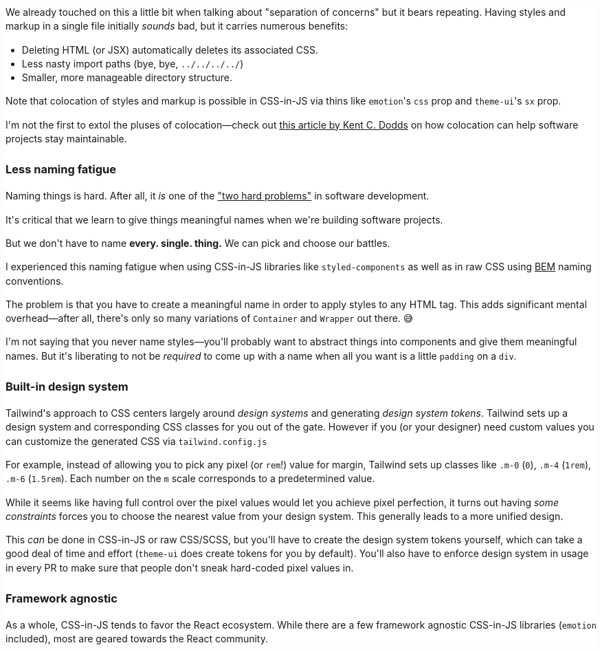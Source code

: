 We already touched on this a little bit when talking about "separation of concerns" but it bears repeating. Having styles and markup in a single file initially _sounds_ bad, but it carries numerous benefits:

- Deleting HTML (or JSX) automatically deletes its associated CSS.
- Less nasty import paths (bye, bye, `../../../../`)
- Smaller, more manageable directory structure.

Note that colocation of styles and markup is possible in CSS-in-JS via thins like `emotion`'s `css` prop and `theme-ui`'s `sx` prop.

I'm not the first to extol the pluses of colocation—check out [this article by Kent C. Dodds](https://kentcdodds.com/blog/colocation) on how colocation can help software projects stay maintainable.

### Less naming fatigue

Naming things is hard. After all, it _is_ one of the ["two hard problems"](https://martinfowler.com/bliki/TwoHardThings.html) in software development.

It's critical that we learn to give things meaningful names when we're building software projects.

But we don't have to name **every. single. thing.** We can pick and choose our battles.

I experienced this naming fatigue when using CSS-in-JS libraries like `styled-components` as well as in raw CSS using [BEM](https://css-tricks.com/bem-101/) naming conventions.

The problem is that you have to create a meaningful name in order to apply styles to any HTML tag. This adds significant mental overhead—after all, there's only so many variations of `Container` and `Wrapper` out there. 😅

I'm not saying that you never name styles—you'll probably want to abstract things into components and give them meaningful names. But it's liberating to not be _required_ to come up with a name when all you want is a little `padding` on a `div`.

### Built-in design system

Tailwind's approach to CSS centers largely around _design systems_ and generating _design system tokens_. Tailwind sets up a design system and corresponding CSS classes for you out of the gate. However if you (or your designer) need custom values you can customize the generated CSS via `tailwind.config.js`

For example, instead of allowing you to pick any pixel (or `rem`!) value for margin, Tailwind sets up classes like `.m-0` (`0`), `.m-4` (`1rem`), `.m-6` (`1.5rem`). Each number on the `m` scale corresponds to a predetermined value.

While it seems like having full control over the pixel values would let you achieve pixel perfection, it turns out having _some constraints_ forces you to choose the nearest value from your design system. This generally leads to a more unified design.

This _can_ be done in CSS-in-JS or raw CSS/SCSS, but you'll have to create the design system tokens yourself, which can take a good deal of time and effort (`theme-ui` does create tokens for you by default). You'll also have to enforce design system in usage in every PR to make sure that people don't sneak hard-coded pixel values in.

### Framework agnostic

As a whole, CSS-in-JS tends to favor the React ecosystem. While there are a few framework agnostic CSS-in-JS libraries (`emotion` included), most are geared towards the React community.
